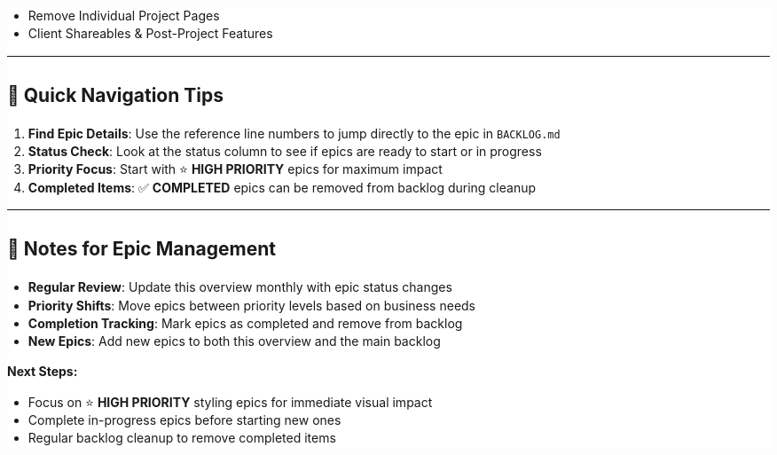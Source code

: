 - Remove Individual Project Pages
- Client Shareables & Post-Project Features

---

## 🎯 **Quick Navigation Tips**

1. **Find Epic Details**: Use the reference line numbers to jump directly to the epic in `BACKLOG.md`
2. **Status Check**: Look at the status column to see if epics are ready to start or in progress
3. **Priority Focus**: Start with ⭐ **HIGH PRIORITY** epics for maximum impact
4. **Completed Items**: ✅ **COMPLETED** epics can be removed from backlog during cleanup

---

## 📝 **Notes for Epic Management**

- **Regular Review**: Update this overview monthly with epic status changes
- **Priority Shifts**: Move epics between priority levels based on business needs
- **Completion Tracking**: Mark epics as completed and remove from backlog
- **New Epics**: Add new epics to both this overview and the main backlog

**Next Steps:**

- Focus on ⭐ **HIGH PRIORITY** styling epics for immediate visual impact
- Complete in-progress epics before starting new ones
- Regular backlog cleanup to remove completed items
